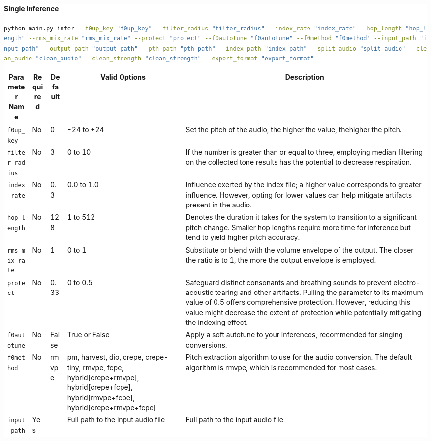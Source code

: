 #### Single Inference

```bash
python main.py infer --f0up_key "f0up_key" --filter_radius "filter_radius" --index_rate "index_rate" --hop_length "hop_length" --rms_mix_rate "rms_mix_rate" --protect "protect" --f0autotune "f0autotune" --f0method "f0method" --input_path "input_path" --output_path "output_path" --pth_path "pth_path" --index_path "index_path" --split_audio "split_audio" --clean_audio "clean_audio" --clean_strength "clean_strength" --export_format "export_format"
```

| Parameter Name   | Required | Default | Valid Options                                                                                                                           | Description                                                                                                                                                                                                                                                                                                           |
| ---------------- | -------- | ------- | --------------------------------------------------------------------------------------------------------------------------------------- | --------------------------------------------------------------------------------------------------------------------------------------------------------------------------------------------------------------------------------------------------------------------------------------------------------------------- |
| `f0up_key`       | No       | 0       | -24 to +24                                                                                                                              | Set the pitch of the audio, the higher the value, thehigher the pitch.                                                                                                                                                                                                                                                |
| `filter_radius`  | No       | 3       | 0 to 10                                                                                                                                 | If the number is greater than or equal to three, employing median filtering on the collected tone results has the potential to decrease respiration.                                                                                                                                                                  |
| `index_rate`     | No       | 0.3     | 0.0 to 1.0                                                                                                                              | Influence exerted by the index file; a higher value corresponds to greater influence. However, opting for lower values can help mitigate artifacts present in the audio.                                                                                                                                              |
| `hop_length`     | No       | 128     | 1 to 512                                                                                                                                | Denotes the duration it takes for the system to transition to a significant pitch change. Smaller hop lengths require more time for inference but tend to yield higher pitch accuracy.                                                                                                                                |
| `rms_mix_rate`   | No       | 1       | 0 to 1                                                                                                                                  | Substitute or blend with the volume envelope of the output. The closer the ratio is to 1, the more the output envelope is employed.                                                                                                                                                                                   |
| `protect`        | No       | 0.33    | 0 to 0.5                                                                                                                                | Safeguard distinct consonants and breathing sounds to prevent electro-acoustic tearing and other artifacts. Pulling the parameter to its maximum value of 0.5 offers comprehensive protection. However, reducing this value might decrease the extent of protection while potentially mitigating the indexing effect. |
| `f0autotune`     | No       | False   | True or False                                                                                                                           | Apply a soft autotune to your inferences, recommended for singing conversions.                                                                                                                                                                                                                                        |
| `f0method`       | No       | rmvpe   | pm, harvest, dio, crepe, crepe-tiny, rmvpe, fcpe, hybrid[crepe+rmvpe], hybrid[crepe+fcpe], hybrid[rmvpe+fcpe], hybrid[crepe+rmvpe+fcpe] | Pitch extraction algorithm to use for the audio conversion. The default algorithm is rmvpe, which is recommended for most cases.                                                                                                                                                                                      |
| `input_path`     | Yes      |         | Full path to the input audio file                                                                                                       | Full path to the input audio file                                                                                                                                                                                                                                                                                     |